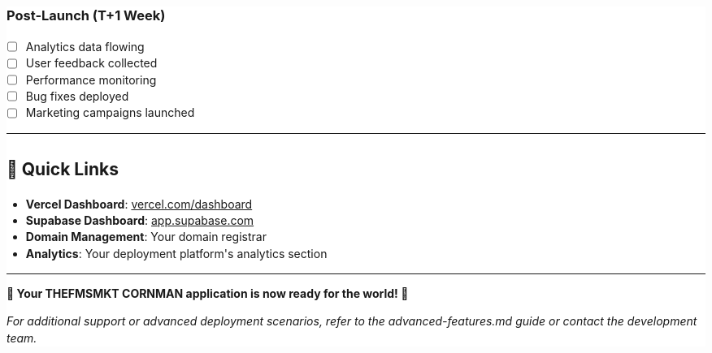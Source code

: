 ### **Post-Launch (T+1 Week)**
- [ ] Analytics data flowing
- [ ] User feedback collected
- [ ] Performance monitoring
- [ ] Bug fixes deployed
- [ ] Marketing campaigns launched

---

## 🔗 **Quick Links**

- **Vercel Dashboard**: [vercel.com/dashboard](https://vercel.com/dashboard)
- **Supabase Dashboard**: [app.supabase.com](https://app.supabase.com)
- **Domain Management**: Your domain registrar
- **Analytics**: Your deployment platform's analytics section

---

**🌽 Your THEFMSMKT CORNMAN application is now ready for the world! 🚀**

*For additional support or advanced deployment scenarios, refer to the advanced-features.md guide or contact the development team.*